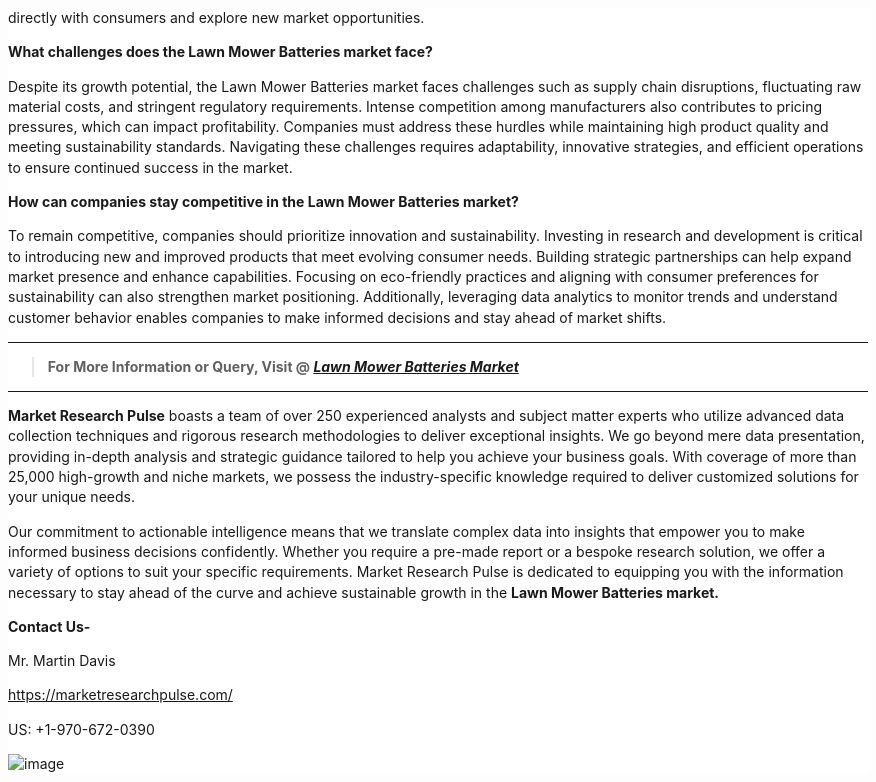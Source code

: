 directly with consumers and explore new market opportunities.</p><p><strong>What challenges does the Lawn Mower Batteries market face?</strong></p><p>Despite its growth potential, the Lawn Mower Batteries market faces challenges such as supply chain disruptions, fluctuating raw material costs, and stringent regulatory requirements. Intense competition among manufacturers also contributes to pricing pressures, which can impact profitability. Companies must address these hurdles while maintaining high product quality and meeting sustainability standards. Navigating these challenges requires adaptability, innovative strategies, and efficient operations to ensure continued success in the market.</p><p><strong>How can companies stay competitive in the Lawn Mower Batteries market?</strong></p><p>To remain competitive, companies should prioritize innovation and sustainability. Investing in research and development is critical to introducing new and improved products that meet evolving consumer needs. Building strategic partnerships can help expand market presence and enhance capabilities. Focusing on eco-friendly practices and aligning with consumer preferences for sustainability can also strengthen market positioning. Additionally, leveraging data analytics to monitor trends and understand customer behavior enables companies to make informed decisions and stay ahead of market shifts.</p><hr /><blockquote><p><strong>For More Information or Query, Visit @&nbsp;<em><a href="https://marketresearchpulse.com/report/147577/lawn-mower-batteries-market?utm_source=Linkedin&utm_medium=030">Lawn Mower Batteries Market</a></em></strong></p></blockquote><hr /><p><strong>Market Research Pulse</strong> boasts a team of over 250 experienced analysts and subject matter experts who utilize advanced data collection techniques and rigorous research methodologies to deliver exceptional insights. We go beyond mere data presentation, providing in-depth analysis and strategic guidance tailored to help you achieve your business goals. With coverage of more than 25,000 high-growth and niche markets, we possess the industry-specific knowledge required to deliver customized solutions for your unique needs.</p><p>Our commitment to actionable intelligence means that we translate complex data into insights that empower you to make informed business decisions confidently. Whether you require a pre-made report or a bespoke research solution, we offer a variety of options to suit your specific requirements. Market Research Pulse is dedicated to equipping you with the information necessary to stay ahead of the curve and achieve sustainable growth in the <strong>Lawn Mower Batteries market.</strong></p><p><strong>Contact Us-</strong></p><p>Mr. Martin Davis</p><p>https://marketresearchpulse.com/</p><p>US: +1-970-672-0390</p>
![image](https://github.com/user-attachments/assets/ed677836-a1e5-44c8-a0f8-2c72b031ceef)
